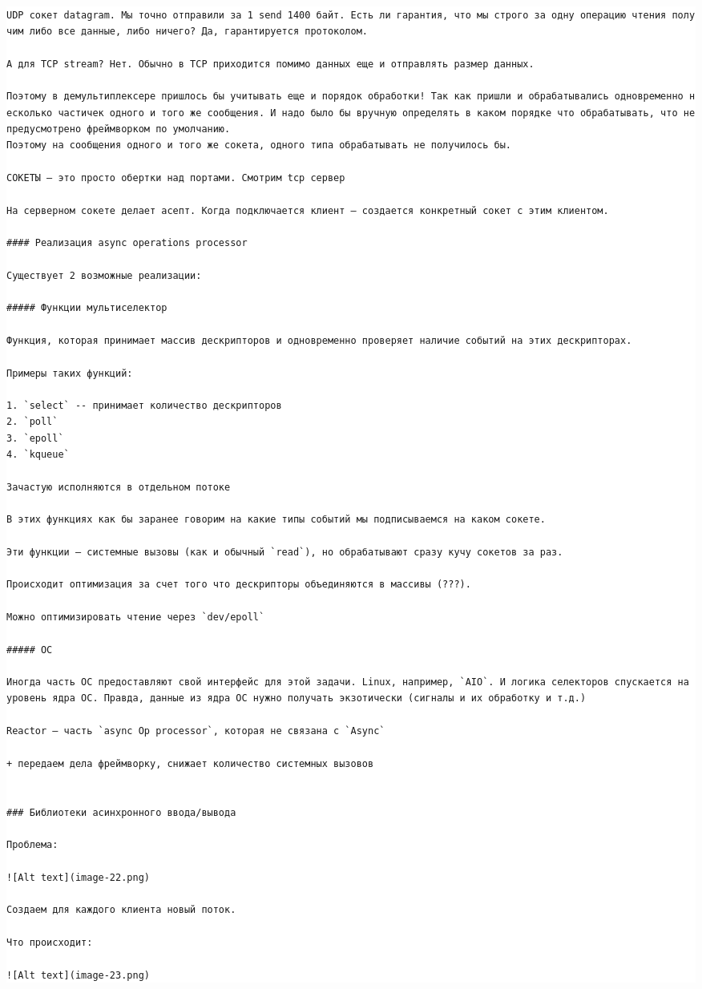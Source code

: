 ```
UDP сокет datagram. Мы точно отправили за 1 send 1400 байт. Есть ли гарантия, что мы строго за одну операцию чтения получим либо все данные, либо ничего? Да, гарантируется протоколом.

А для TCP stream? Нет. Обычно в TCP приходится помимо данных еще и отправлять размер данных.

Поэтому в демультиплексере пришлось бы учитывать еще и порядок обработки! Так как пришли и обрабатывались одновременно несколько частичек одного и того же сообщения. И надо было бы вручную определять в каком порядке что обрабатывать, что не предусмотрено фреймворком по умолчанию.
Поэтому на сообщения одного и того же сокета, одного типа обрабатывать не получилось бы.

СОКЕТЫ — это просто обертки над портами. Смотрим tcp сервер

На серверном сокете делает асепт. Когда подключается клиент — создается конкретный сокет с этим клиентом.

#### Реализация async operations processor

Существует 2 возможные реализации:

##### Функции мультиселектор

Функция, которая принимает массив дескрипторов и одновременно проверяет наличие событий на этих дескрипторах.

Примеры таких функций:

1. `select` -- принимает количество дескрипторов
2. `poll`
3. `epoll`
4. `kqueue`

Зачастую исполняются в отдельном потоке

В этих функциях как бы заранее говорим на какие типы событий мы подписываемся на каком сокете.

Эти функции — системные вызовы (как и обычный `read`), но обрабатывают сразу кучу сокетов за раз.

Происходит оптимизация за счет того что дескрипторы объединяются в массивы (???).

Можно оптимизировать чтение через `dev/epoll`

##### ОС

Иногда часть ОС предоставляют свой интерфейс для этой задачи. Linux, например, `AIO`. И логика селекторов спускается на уровень ядра ОС. Правда, данные из ядра ОС нужно получать экзотически (сигналы и их обработку и т.д.)

Reactor — часть `async Op processor`, которая не связана с `Async`

+ передаем дела фреймворку, снижает количество системных вызовов


### Библиотеки асинхронного ввода/вывода

Проблема:

![Alt text](image-22.png)

Создаем для каждого клиента новый поток.

Что происходит:

![Alt text](image-23.png)
```